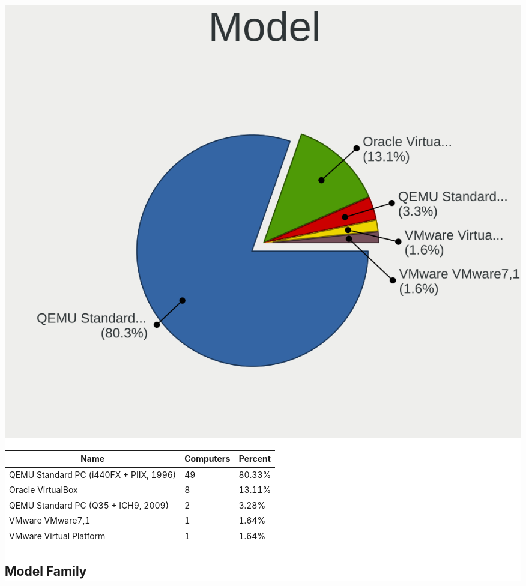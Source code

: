 ![Model](./All/images/pie_chart/node_model.svg)


| Name                                   | Computers | Percent |
|----------------------------------------|-----------|---------|
| QEMU Standard PC (i440FX + PIIX, 1996) | 49        | 80.33%  |
| Oracle VirtualBox                      | 8         | 13.11%  |
| QEMU Standard PC (Q35 + ICH9, 2009)    | 2         | 3.28%   |
| VMware VMware7,1                       | 1         | 1.64%   |
| VMware Virtual Platform                | 1         | 1.64%   |

Model Family
------------
